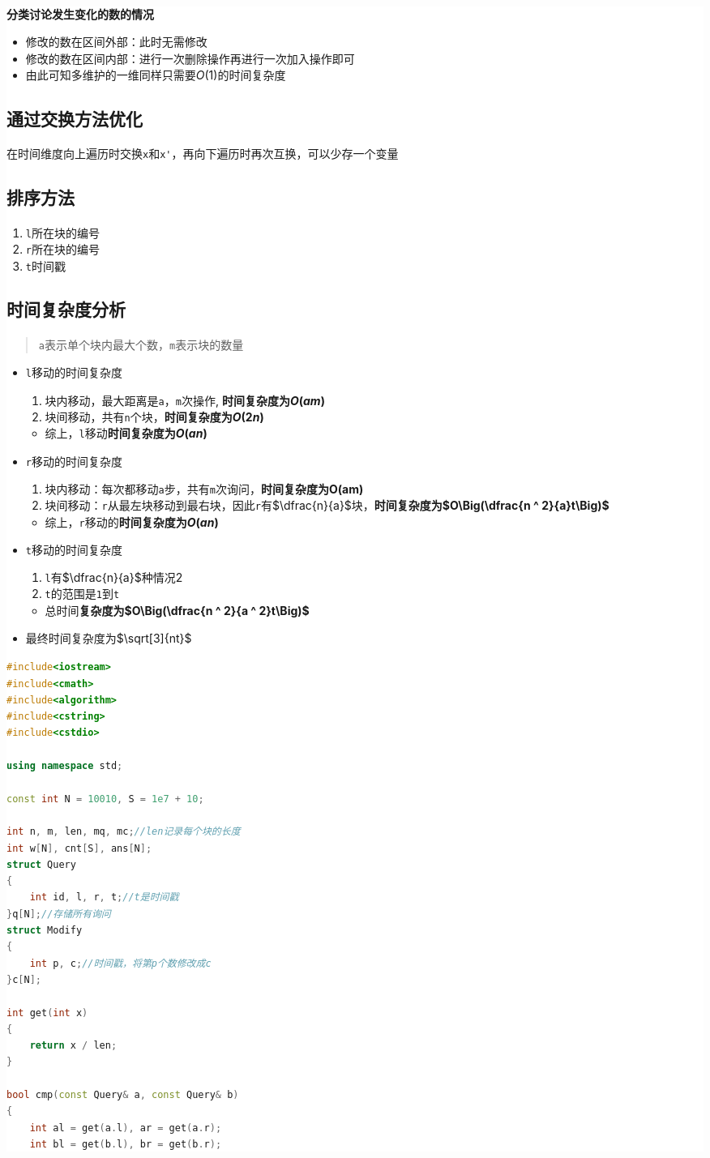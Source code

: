 **分类讨论发生变化的数的情况**
+ 修改的数在区间外部：此时无需修改
+ 修改的数在区间内部：进行一次删除操作再进行一次加入操作即可
+ 由此可知多维护的一维同样只需要$O(1)$的时间复杂度

## 通过交换方法优化

在时间维度向上遍历时交换`x`和`x'`，再向下遍历时再次互换，可以少存一个变量

## 排序方法

1. `l`所在块的编号
2. `r`所在块的编号
3. `t`时间戳

## 时间复杂度分析

>`a`表示单个块内最大个数，`m`表示块的数量

+ `l`移动的时间复杂度
    1. 块内移动，最大距离是`a`，`m`次操作, **时间复杂度为$O(am)$**
    2. 块间移动，共有`n`个块，**时间复杂度为$O(2n)$**
    * 综上，`l`移动**时间复杂度为$O(an)$**
+ `r`移动的时间复杂度
    1. 块内移动：每次都移动`a`步，共有`m`次询问，**时间复杂度为O(am)**
    2. 块间移动：`r`从最左块移动到最右块，因此`r`有$\dfrac{n}{a}$块，**时间复杂度为$O\Big(\dfrac{n ^ 2}{a}t\Big)$**
    * 综上，`r`移动的**时间复杂度为$O(an)$**
+ `t`移动的时间复杂度
    1. `l`有$\dfrac{n}{a}$种情况2
    2. `t`的范围是`1`到`t`
    * 总时间**复杂度为$O\Big(\dfrac{n ^ 2}{a ^ 2}t\Big)$**

+ 最终时间复杂度为$\sqrt[3]{nt}$
```c++
#include<iostream>
#include<cmath>
#include<algorithm>
#include<cstring>
#include<cstdio>

using namespace std;

const int N = 10010, S = 1e7 + 10;

int n, m, len, mq, mc;//len记录每个块的长度
int w[N], cnt[S], ans[N];
struct Query
{
    int id, l, r, t;//t是时间戳
}q[N];//存储所有询问
struct Modify
{
    int p, c;//时间戳，将第p个数修改成c
}c[N];

int get(int x)
{
    return x / len;
}

bool cmp(const Query& a, const Query& b)
{
    int al = get(a.l), ar = get(a.r);
    int bl = get(b.l), br = get(b.r);
```